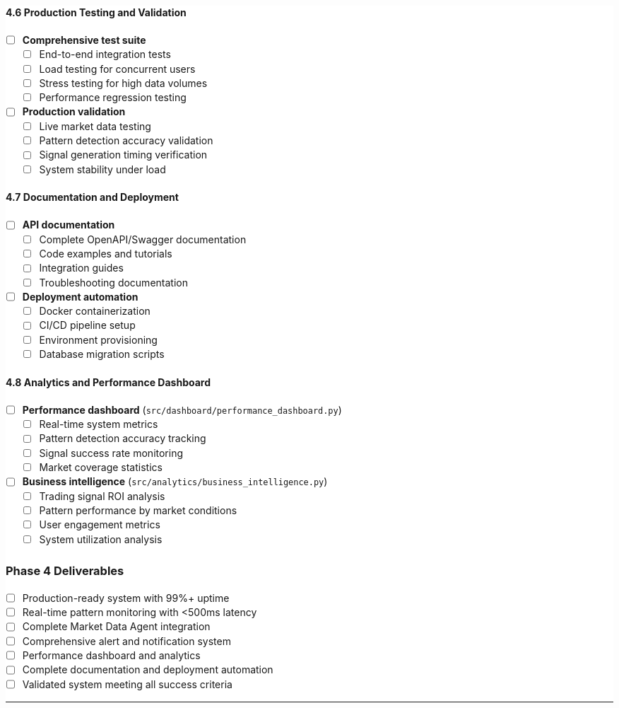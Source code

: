 #### 4.6 Production Testing and Validation

- [ ] **Comprehensive test suite**
  - [ ] End-to-end integration tests
  - [ ] Load testing for concurrent users
  - [ ] Stress testing for high data volumes
  - [ ] Performance regression testing

- [ ] **Production validation**
  - [ ] Live market data testing
  - [ ] Pattern detection accuracy validation
  - [ ] Signal generation timing verification
  - [ ] System stability under load

#### 4.7 Documentation and Deployment

- [ ] **API documentation**
  - [ ] Complete OpenAPI/Swagger documentation
  - [ ] Code examples and tutorials
  - [ ] Integration guides
  - [ ] Troubleshooting documentation

- [ ] **Deployment automation**
  - [ ] Docker containerization
  - [ ] CI/CD pipeline setup
  - [ ] Environment provisioning
  - [ ] Database migration scripts

#### 4.8 Analytics and Performance Dashboard

- [ ] **Performance dashboard** (`src/dashboard/performance_dashboard.py`)
  - [ ] Real-time system metrics
  - [ ] Pattern detection accuracy tracking
  - [ ] Signal success rate monitoring
  - [ ] Market coverage statistics

- [ ] **Business intelligence** (`src/analytics/business_intelligence.py`)
  - [ ] Trading signal ROI analysis
  - [ ] Pattern performance by market conditions
  - [ ] User engagement metrics
  - [ ] System utilization analysis

### Phase 4 Deliverables

- [ ] Production-ready system with 99%+ uptime
- [ ] Real-time pattern monitoring with <500ms latency
- [ ] Complete Market Data Agent integration
- [ ] Comprehensive alert and notification system
- [ ] Performance dashboard and analytics
- [ ] Complete documentation and deployment automation
- [ ] Validated system meeting all success criteria

---

